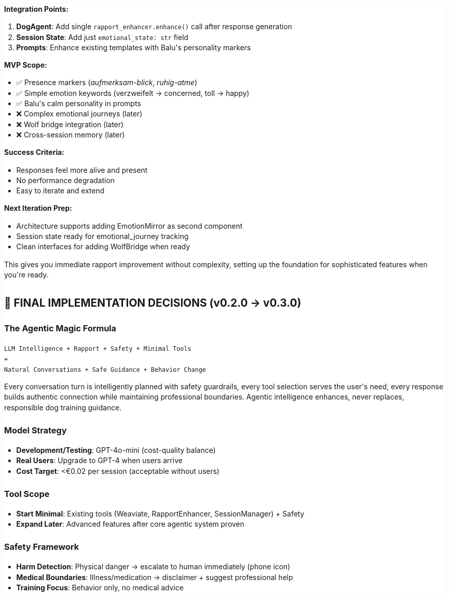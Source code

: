 **Integration Points:**
1. **DogAgent**: Add single `rapport_enhancer.enhance()` call after response generation
2. **Session State**: Add just `emotional_state: str` field  
3. **Prompts**: Enhance existing templates with Balu's personality markers

**MVP Scope:**
- ✅ Presence markers (*aufmerksam-blick*, *ruhig-atme*)
- ✅ Simple emotion keywords (verzweifelt → concerned, toll → happy)
- ✅ Balu's calm personality in prompts
- ❌ Complex emotional journeys (later)
- ❌ Wolf bridge integration (later)
- ❌ Cross-session memory (later)

**Success Criteria:**
- Responses feel more alive and present
- No performance degradation
- Easy to iterate and extend

**Next Iteration Prep:**
- Architecture supports adding EmotionMirror as second component
- Session state ready for emotional_journey tracking
- Clean interfaces for adding WolfBridge when ready

This gives you immediate rapport improvement without complexity, setting up the foundation for sophisticated features when you're ready.

## 🎯 FINAL IMPLEMENTATION DECISIONS (v0.2.0 → v0.3.0)

### The Agentic Magic Formula

```
LLM Intelligence + Rapport + Safety + Minimal Tools
= 
Natural Conversations + Safe Guidance + Behavior Change
```

Every conversation turn is intelligently planned with safety guardrails, every tool selection serves the user's need, every response builds authentic connection while maintaining professional boundaries. Agentic intelligence enhances, never replaces, responsible dog training guidance.

### Model Strategy
- **Development/Testing**: GPT-4o-mini (cost-quality balance)
- **Real Users**: Upgrade to GPT-4 when users arrive  
- **Cost Target**: <€0.02 per session (acceptable without users)

### Tool Scope
- **Start Minimal**: Existing tools (Weaviate, RapportEnhancer, SessionManager) + Safety
- **Expand Later**: Advanced features after core agentic system proven

### Safety Framework
- **Harm Detection**: Physical danger → escalate to human immediately (phone icon)
- **Medical Boundaries**: Illness/medication → disclaimer + suggest professional help
- **Training Focus**: Behavior only, no medical advice
